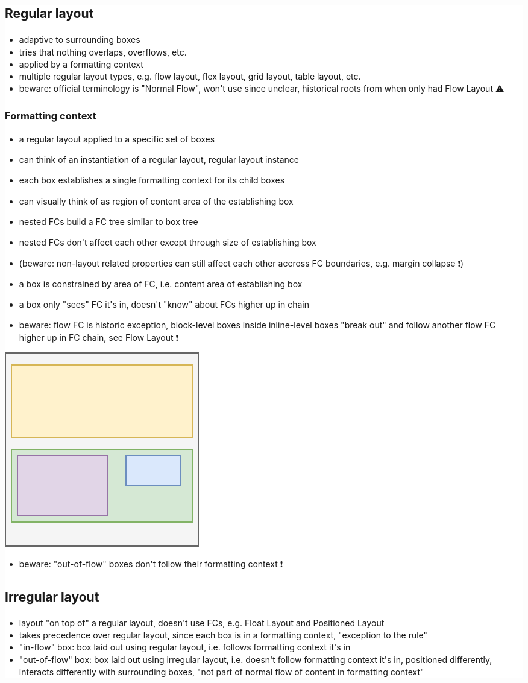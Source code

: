 

## Regular layout

- adaptive to surrounding boxes
- tries that nothing overlaps, overflows, etc.
- applied by a formatting context
- multiple regular layout types, e.g. flow layout, flex layout, grid layout, table layout, etc.
- beware: official terminology is "Normal Flow", won't use since unclear, historical roots from when only had Flow Layout ⚠️

### Formatting context

- a regular layout applied to a specific set of boxes
- can think of an instantiation of a regular layout, regular layout instance
- each box establishes a single formatting context for its child boxes

- can visually think of as region of content area of the establishing box
- nested FCs build a FC tree similar to box tree
- nested FCs don't affect each other except through size of establishing box

- (beware: non-layout related properties can still affect each other accross FC boundaries, e.g. margin collapse ❗️)
- a box is constrained by area of FC, i.e. content area of establishing box

- a box only "sees" FC it's in, doesn't "know" about FCs higher up in chain
- beware: flow FC is historic exception, block-level boxes inside inline-level boxes "break out" and follow another flow FC higher up in FC chain, see Flow Layout ❗️

![nested formatting contexts](illustrations/fc.svg)

- beware: "out-of-flow" boxes don't follow their formatting context ❗️



## Irregular layout

- layout "on top of" a regular layout, doesn't use FCs, e.g. Float Layout and Positioned Layout
- takes precedence over regular layout, since each box is in a formatting context, "exception to the rule"
- "in-flow" box: box laid out using regular layout, i.e. follows formatting context it's in
- "out-of-flow" box: box laid out using irregular layout, i.e. doesn't follow formatting context it's in, positioned differently, interacts differently with surrounding boxes, "not part of normal flow of content in formatting context"
